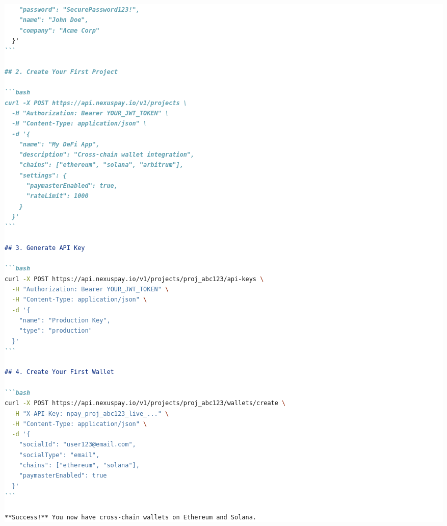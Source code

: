 ````markdown
    "password": "SecurePassword123!",
    "name": "John Doe",
    "company": "Acme Corp"
  }'
```

## 2. Create Your First Project

```bash
curl -X POST https://api.nexuspay.io/v1/projects \
  -H "Authorization: Bearer YOUR_JWT_TOKEN" \
  -H "Content-Type: application/json" \
  -d '{
    "name": "My DeFi App",
    "description": "Cross-chain wallet integration",
    "chains": ["ethereum", "solana", "arbitrum"],
    "settings": {
      "paymasterEnabled": true,
      "rateLimit": 1000
    }
  }'
```

## 3. Generate API Key

```bash
curl -X POST https://api.nexuspay.io/v1/projects/proj_abc123/api-keys \
  -H "Authorization: Bearer YOUR_JWT_TOKEN" \
  -H "Content-Type: application/json" \
  -d '{
    "name": "Production Key",
    "type": "production"
  }'
```

## 4. Create Your First Wallet

```bash
curl -X POST https://api.nexuspay.io/v1/projects/proj_abc123/wallets/create \
  -H "X-API-Key: npay_proj_abc123_live_..." \
  -H "Content-Type: application/json" \
  -d '{
    "socialId": "user123@email.com",
    "socialType": "email", 
    "chains": ["ethereum", "solana"],
    "paymasterEnabled": true
  }'
```

**Success!** You now have cross-chain wallets on Ethereum and Solana.
````
